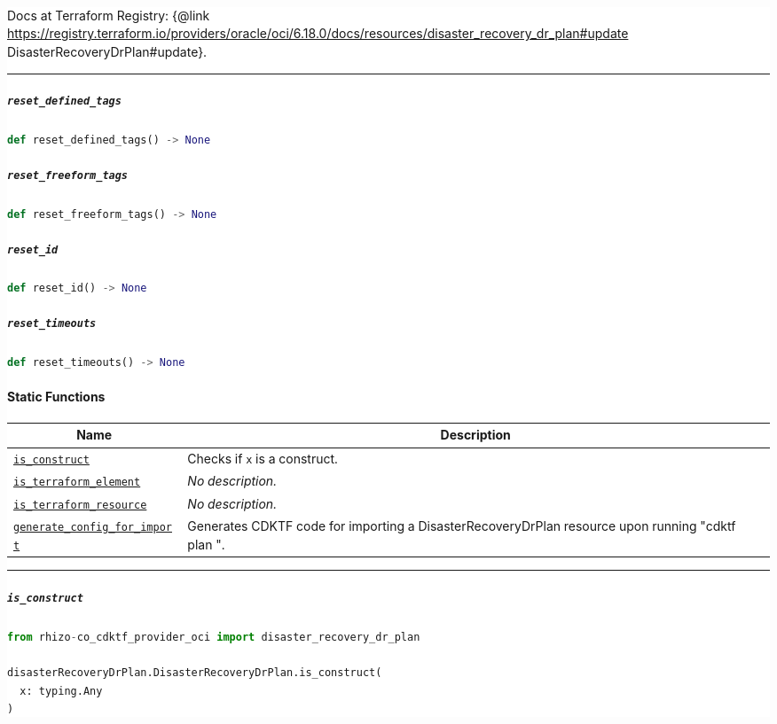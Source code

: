 Docs at Terraform Registry: {@link https://registry.terraform.io/providers/oracle/oci/6.18.0/docs/resources/disaster_recovery_dr_plan#update DisasterRecoveryDrPlan#update}.

---

##### `reset_defined_tags` <a name="reset_defined_tags" id="rhizo-co-terraform-provider-oci.disasterRecoveryDrPlan.DisasterRecoveryDrPlan.resetDefinedTags"></a>

```python
def reset_defined_tags() -> None
```

##### `reset_freeform_tags` <a name="reset_freeform_tags" id="rhizo-co-terraform-provider-oci.disasterRecoveryDrPlan.DisasterRecoveryDrPlan.resetFreeformTags"></a>

```python
def reset_freeform_tags() -> None
```

##### `reset_id` <a name="reset_id" id="rhizo-co-terraform-provider-oci.disasterRecoveryDrPlan.DisasterRecoveryDrPlan.resetId"></a>

```python
def reset_id() -> None
```

##### `reset_timeouts` <a name="reset_timeouts" id="rhizo-co-terraform-provider-oci.disasterRecoveryDrPlan.DisasterRecoveryDrPlan.resetTimeouts"></a>

```python
def reset_timeouts() -> None
```

#### Static Functions <a name="Static Functions" id="Static Functions"></a>

| **Name** | **Description** |
| --- | --- |
| <code><a href="#rhizo-co-terraform-provider-oci.disasterRecoveryDrPlan.DisasterRecoveryDrPlan.isConstruct">is_construct</a></code> | Checks if `x` is a construct. |
| <code><a href="#rhizo-co-terraform-provider-oci.disasterRecoveryDrPlan.DisasterRecoveryDrPlan.isTerraformElement">is_terraform_element</a></code> | *No description.* |
| <code><a href="#rhizo-co-terraform-provider-oci.disasterRecoveryDrPlan.DisasterRecoveryDrPlan.isTerraformResource">is_terraform_resource</a></code> | *No description.* |
| <code><a href="#rhizo-co-terraform-provider-oci.disasterRecoveryDrPlan.DisasterRecoveryDrPlan.generateConfigForImport">generate_config_for_import</a></code> | Generates CDKTF code for importing a DisasterRecoveryDrPlan resource upon running "cdktf plan <stack-name>". |

---

##### `is_construct` <a name="is_construct" id="rhizo-co-terraform-provider-oci.disasterRecoveryDrPlan.DisasterRecoveryDrPlan.isConstruct"></a>

```python
from rhizo-co_cdktf_provider_oci import disaster_recovery_dr_plan

disasterRecoveryDrPlan.DisasterRecoveryDrPlan.is_construct(
  x: typing.Any
)
```
